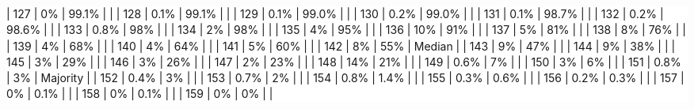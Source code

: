 | 127 | 0% | 99.1% |  |
| 128 | 0.1% | 99.1% |  |
| 129 | 0.1% | 99.0% |  |
| 130 | 0.2% | 99.0% |  |
| 131 | 0.1% | 98.7% |  |
| 132 | 0.2% | 98.6% |  |
| 133 | 0.8% | 98% |  |
| 134 | 2% | 98% |  |
| 135 | 4% | 95% |  |
| 136 | 10% | 91% |  |
| 137 | 5% | 81% |  |
| 138 | 8% | 76% |  |
| 139 | 4% | 68% |  |
| 140 | 4% | 64% |  |
| 141 | 5% | 60% |  |
| 142 | 8% | 55% | Median |
| 143 | 9% | 47% |  |
| 144 | 9% | 38% |  |
| 145 | 3% | 29% |  |
| 146 | 3% | 26% |  |
| 147 | 2% | 23% |  |
| 148 | 14% | 21% |  |
| 149 | 0.6% | 7% |  |
| 150 | 3% | 6% |  |
| 151 | 0.8% | 3% | Majority |
| 152 | 0.4% | 3% |  |
| 153 | 0.7% | 2% |  |
| 154 | 0.8% | 1.4% |  |
| 155 | 0.3% | 0.6% |  |
| 156 | 0.2% | 0.3% |  |
| 157 | 0% | 0.1% |  |
| 158 | 0% | 0.1% |  |
| 159 | 0% | 0% |  |
